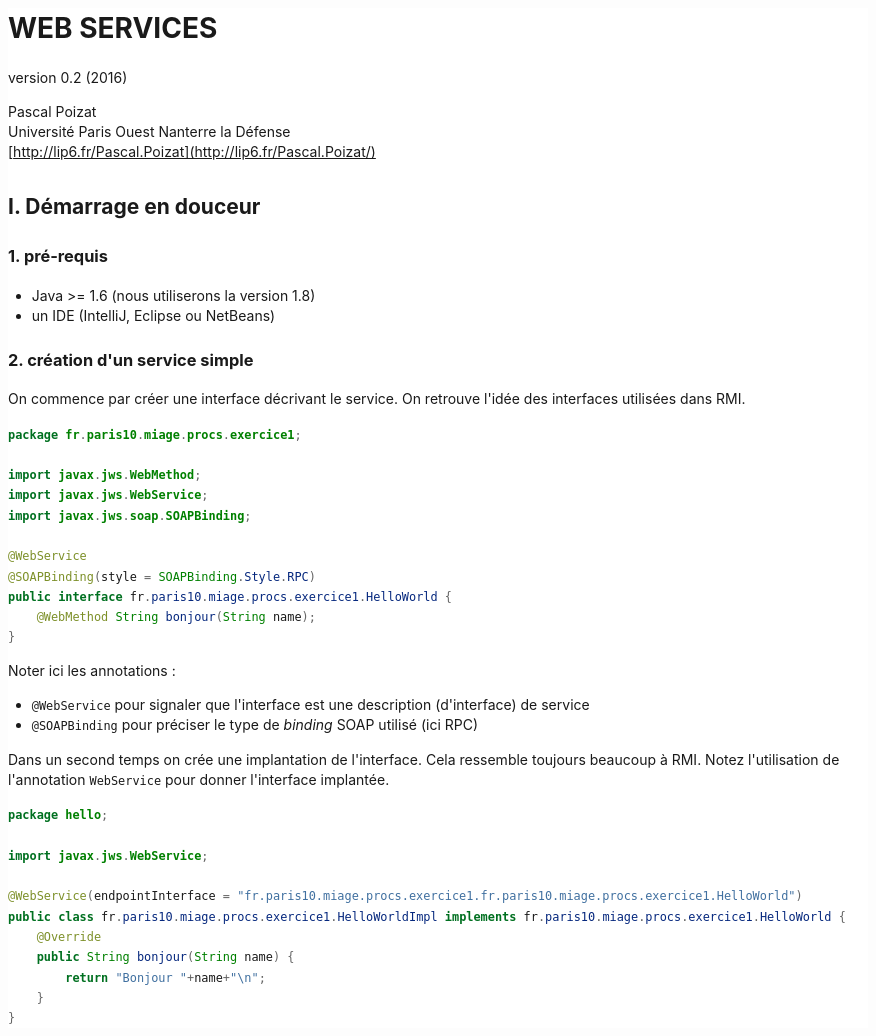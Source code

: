 # WEB SERVICES

version 0.2 (2016)

Pascal Poizat<br/>
Université Paris Ouest Nanterre la Défense<br/>
[http://lip6.fr/Pascal.Poizat](http://lip6.fr/Pascal.Poizat/)<br/>

## I. Démarrage en douceur

### 1. pré-requis

- Java >= 1.6 (nous utiliserons la version 1.8)
- un IDE (IntelliJ, Eclipse ou NetBeans)

### 2. création d'un service simple

On commence par créer une interface décrivant le service.
On retrouve l'idée des interfaces utilisées dans RMI.

```java
package fr.paris10.miage.procs.exercice1;

import javax.jws.WebMethod;
import javax.jws.WebService;
import javax.jws.soap.SOAPBinding;

@WebService
@SOAPBinding(style = SOAPBinding.Style.RPC)
public interface fr.paris10.miage.procs.exercice1.HelloWorld {
    @WebMethod String bonjour(String name);
}
```

Noter ici les annotations :

- `@WebService` pour signaler que l'interface est une description (d'interface) de service
- `@SOAPBinding` pour préciser le type de *binding* SOAP utilisé (ici RPC)

Dans un second temps on crée une implantation de l'interface.
Cela ressemble toujours beaucoup à RMI. Notez l'utilisation de l'annotation `WebService` pour donner l'interface implantée.

```java
package hello;

import javax.jws.WebService;

@WebService(endpointInterface = "fr.paris10.miage.procs.exercice1.fr.paris10.miage.procs.exercice1.HelloWorld")
public class fr.paris10.miage.procs.exercice1.HelloWorldImpl implements fr.paris10.miage.procs.exercice1.HelloWorld {
    @Override
    public String bonjour(String name) {
        return "Bonjour "+name+"\n";
    }
}
```
